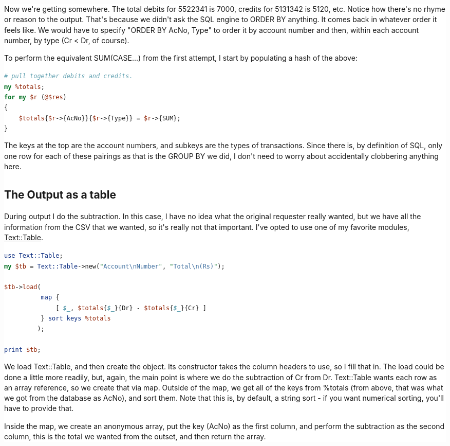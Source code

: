 Now we're getting somewhere.  The total debits for 5522341 is 7000,
credits for 5131342 is 5120, etc.  Notice how there's no rhyme or reason
to the output.  That's because we didn't ask the SQL engine to ORDER BY
anything.  It comes back in whatever order it feels like.  We would have to
specify "ORDER BY AcNo, Type" to order it by account number and then, within
each account number, by type (Cr &lt; Dr, of course).

To perform the equivalent SUM(CASE...) from the first attempt, I start
by populating a hash of the above:

```perl
# pull together debits and credits.
my %totals;
for my $r (@$res)
{
    $totals{$r->{AcNo}}{$r->{Type}} = $r->{SUM};
}
```

The keys at the top are the account numbers, and subkeys are the types
of transactions.  Since there is, by definition of SQL, only one row for
each of these pairings as that is the GROUP BY we did, I don't need to worry
about accidentally clobbering anything here.

## The Output as a table

During output I do the subtraction.  In this case, I have no idea what
the original requester really wanted, but we have all the information from
the CSV that we wanted, so it's really not that important.  I've opted to
use one of my favorite modules, [Text::Table](https://metacpan.org/pod/Text::Table).

```perl
use Text::Table;
my $tb = Text::Table->new("Account\nNumber", "Total\n(Rs)");

$tb->load(
          map {
              [ $_, $totals{$_}{Dr} - $totals{$_}{Cr} ]
          } sort keys %totals
         );

print $tb;
```

We load Text::Table, and then create the object.  Its constructor
takes the column headers to use, so I fill that in.  The load could be
done a little more readily, but, again, the main point is where we
do the subtraction of Cr from Dr.  Text::Table wants each row as an
array reference, so we create that via map.  Outside of the map, we
get all of the keys from %totals (from above, that was what we got
from the database as AcNo), and sort them.  Note that this is, by default,
a string sort - if you want numerical sorting, you'll have to provide that.</p>
<p>Inside the map, we create an anonymous array, put the key (AcNo) as the
first column, and perform the subtraction as the second column, this is
the total we wanted from the outset, and then return the array.
